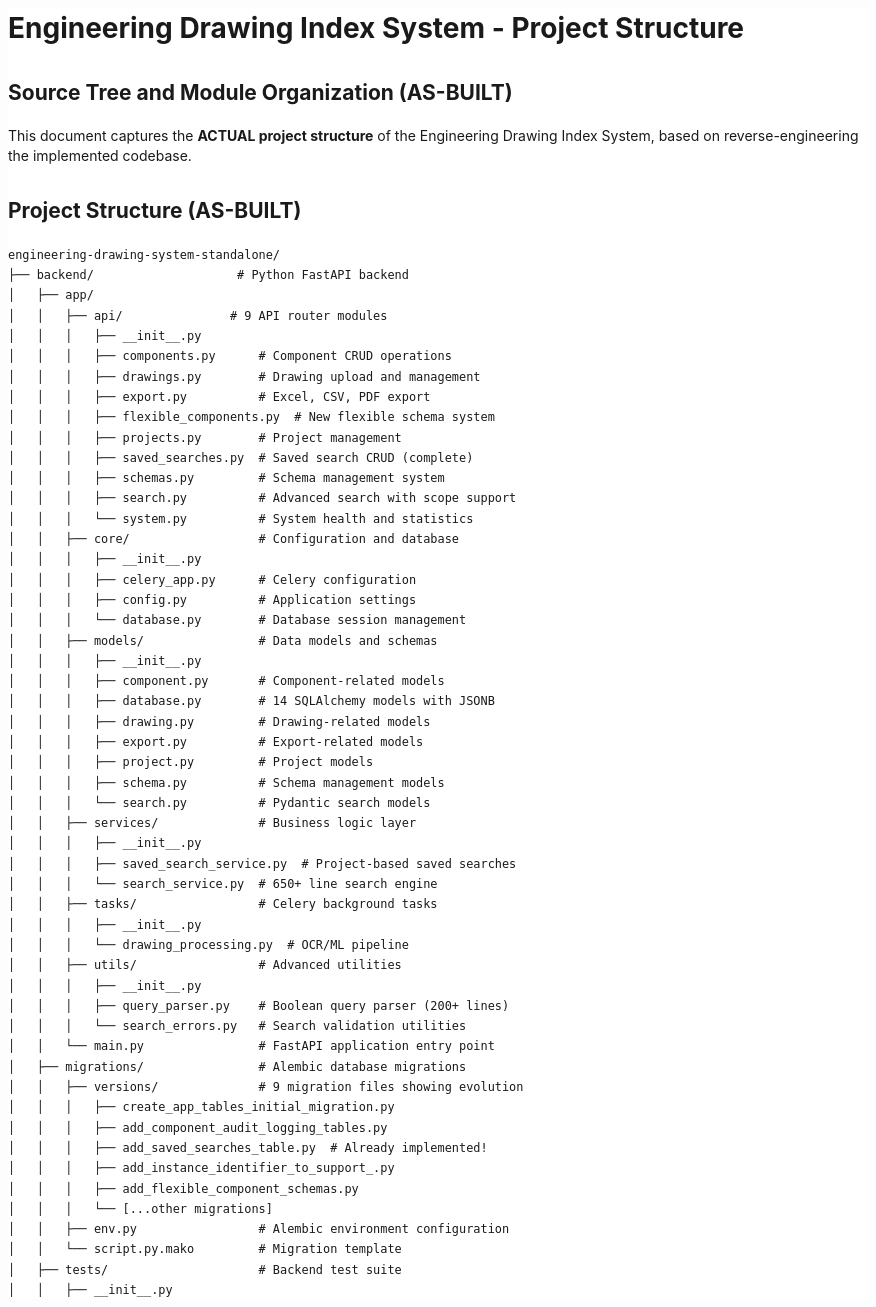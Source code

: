 # Engineering Drawing Index System - Project Structure

## Source Tree and Module Organization (AS-BUILT)

This document captures the **ACTUAL project structure** of the Engineering Drawing Index System, based on reverse-engineering the implemented codebase.

## Project Structure (AS-BUILT)

```text
engineering-drawing-system-standalone/
├── backend/                    # Python FastAPI backend
│   ├── app/
│   │   ├── api/               # 9 API router modules
│   │   │   ├── __init__.py
│   │   │   ├── components.py      # Component CRUD operations
│   │   │   ├── drawings.py        # Drawing upload and management
│   │   │   ├── export.py          # Excel, CSV, PDF export
│   │   │   ├── flexible_components.py  # New flexible schema system
│   │   │   ├── projects.py        # Project management
│   │   │   ├── saved_searches.py  # Saved search CRUD (complete)
│   │   │   ├── schemas.py         # Schema management system
│   │   │   ├── search.py          # Advanced search with scope support
│   │   │   └── system.py          # System health and statistics
│   │   ├── core/                  # Configuration and database
│   │   │   ├── __init__.py
│   │   │   ├── celery_app.py      # Celery configuration
│   │   │   ├── config.py          # Application settings
│   │   │   └── database.py        # Database session management
│   │   ├── models/                # Data models and schemas
│   │   │   ├── __init__.py
│   │   │   ├── component.py       # Component-related models
│   │   │   ├── database.py        # 14 SQLAlchemy models with JSONB
│   │   │   ├── drawing.py         # Drawing-related models
│   │   │   ├── export.py          # Export-related models
│   │   │   ├── project.py         # Project models
│   │   │   ├── schema.py          # Schema management models
│   │   │   └── search.py          # Pydantic search models
│   │   ├── services/              # Business logic layer
│   │   │   ├── __init__.py
│   │   │   ├── saved_search_service.py  # Project-based saved searches
│   │   │   └── search_service.py  # 650+ line search engine
│   │   ├── tasks/                 # Celery background tasks
│   │   │   ├── __init__.py
│   │   │   └── drawing_processing.py  # OCR/ML pipeline
│   │   ├── utils/                 # Advanced utilities
│   │   │   ├── __init__.py
│   │   │   ├── query_parser.py    # Boolean query parser (200+ lines)
│   │   │   └── search_errors.py   # Search validation utilities
│   │   └── main.py                # FastAPI application entry point
│   ├── migrations/                # Alembic database migrations
│   │   ├── versions/              # 9 migration files showing evolution
│   │   │   ├── create_app_tables_initial_migration.py
│   │   │   ├── add_component_audit_logging_tables.py
│   │   │   ├── add_saved_searches_table.py  # Already implemented!
│   │   │   ├── add_instance_identifier_to_support_.py
│   │   │   ├── add_flexible_component_schemas.py
│   │   │   └── [...other migrations]
│   │   ├── env.py                 # Alembic environment configuration
│   │   └── script.py.mako         # Migration template
│   ├── tests/                     # Backend test suite
│   │   ├── __init__.py
```